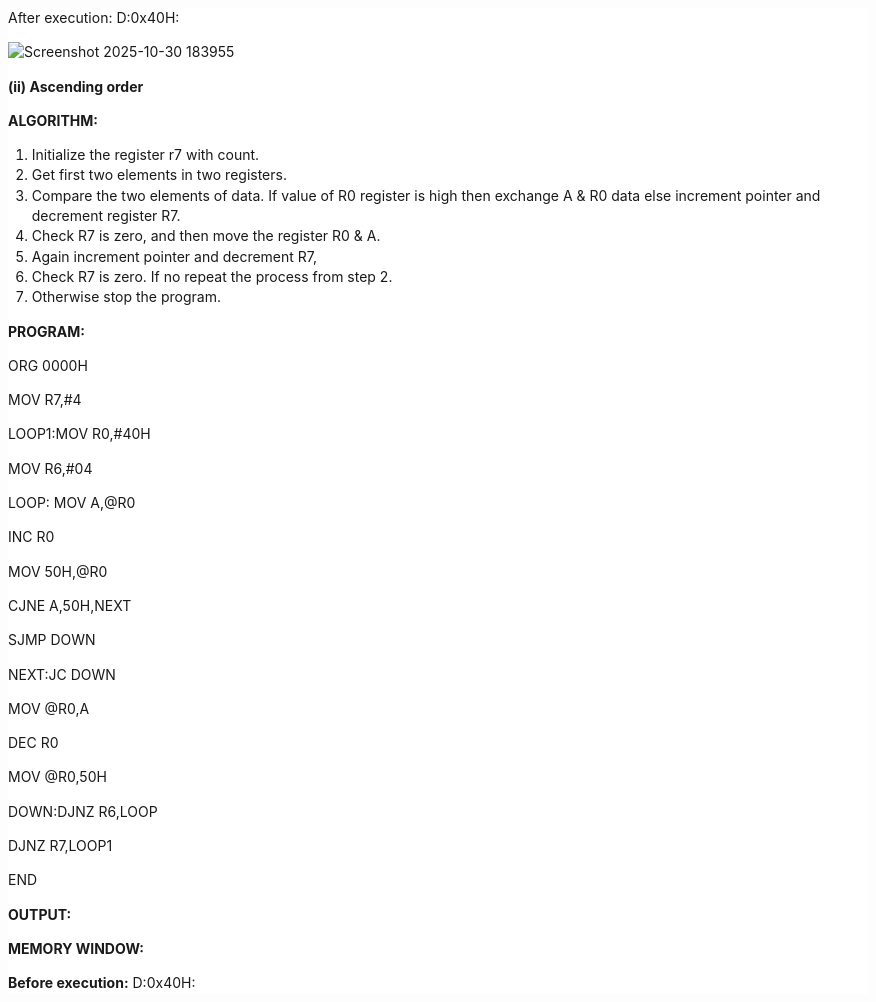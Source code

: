 
After execution: D:0x40H:

<img width="1919" height="1079" alt="Screenshot 2025-10-30 183955" src="https://github.com/user-attachments/assets/8c61cae7-bd47-4e16-bbc3-0b4f8119745c" />






**(ii)	Ascending order**
 
**ALGORITHM:**

1.	Initialize the register r7 with count.
2.	Get first two elements in two registers.
3.	Compare the two elements of data. If value of R0 register is high then exchange A & R0 data else increment pointer and decrement register R7.
4.	Check R7 is zero, and then move the register R0 & A.
5.	Again increment pointer and decrement R7,
6.	Check R7 is zero. If no repeat the process from step 2.
7.	Otherwise stop the program.

**PROGRAM:**

ORG 0000H 

MOV R7,#4

LOOP1:MOV R0,#40H

MOV R6,#04

LOOP: MOV A,@R0

INC R0

MOV 50H,@R0 

CJNE A,50H,NEXT

SJMP DOWN 

NEXT:JC DOWN

MOV @R0,A

DEC R0

MOV @R0,50H 

DOWN:DJNZ R6,LOOP 

DJNZ R7,LOOP1

END

**OUTPUT:**

**MEMORY WINDOW:** 

**Before execution:**
D:0x40H:
